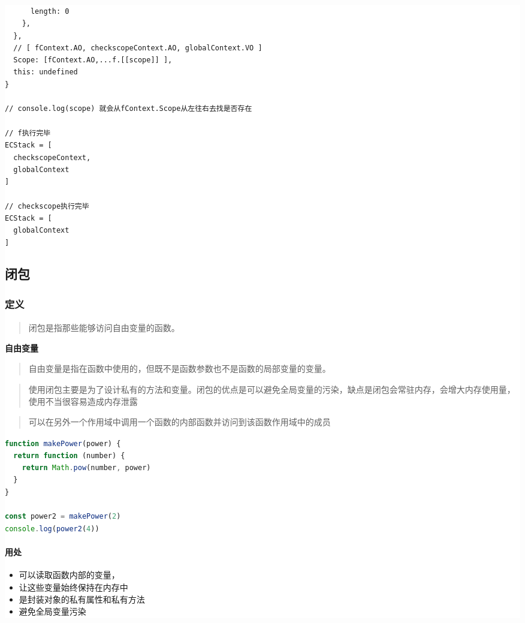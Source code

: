 ```
      length: 0
    },
  },
  // [ fContext.AO, checkscopeContext.AO, globalContext.VO ]
  Scope: [fContext.AO,...f.[[scope]] ],
  this: undefined
}

// console.log(scope) 就会从fContext.Scope从左往右去找是否存在

// f执行完毕
ECStack = [
  checkscopeContext,
  globalContext
]

// checkscope执行完毕
ECStack = [
  globalContext
]
```

## 闭包

### 定义

> 闭包是指那些能够访问自由变量的函数。

**自由变量**

> 自由变量是指在函数中使用的，但既不是函数参数也不是函数的局部变量的变量。

> 使用闭包主要是为了设计私有的方法和变量。闭包的优点是可以避免全局变量的污染，缺点是闭包会常驻内存，会增大内存使用量，使用不当很容易造成内存泄露

> 可以在另外一个作用域中调用一个函数的内部函数并访问到该函数作用域中的成员

```js
function makePower(power) {
  return function (number) {
    return Math.pow(number, power)
  }
}

const power2 = makePower(2)
console.log(power2(4))
```

#### 用处

- 可以读取函数内部的变量，
- 让这些变量始终保持在内存中
- 是封装对象的私有属性和私有方法
- 避免全局变量污染
